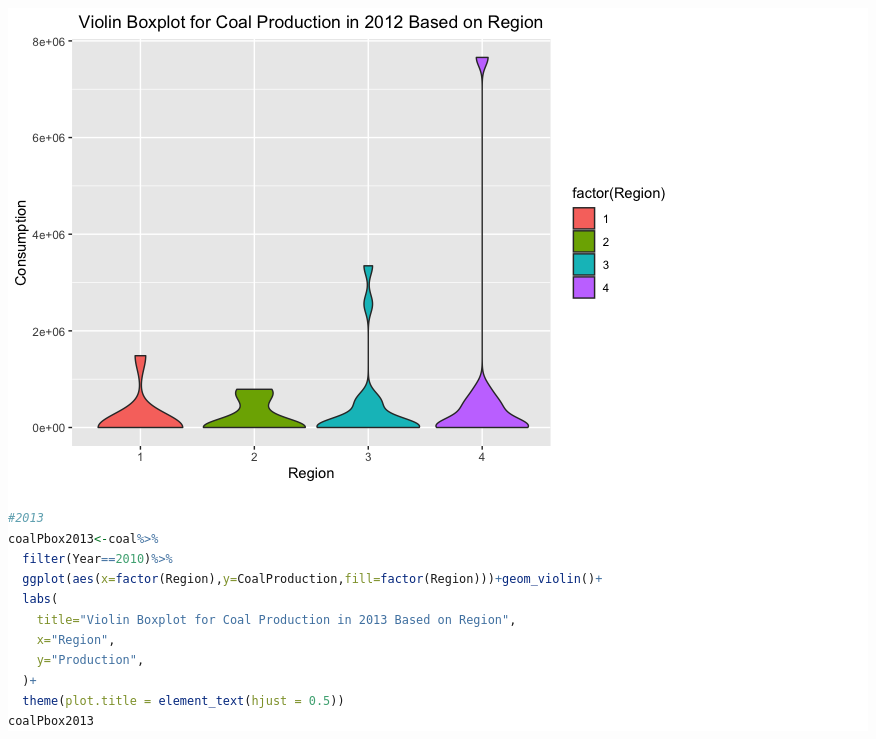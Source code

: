 ![](Eda_Final_Peter_Coal_Analysis_files/figure-gfm/unnamed-chunk-11-4.png)

``` r
#2013
coalPbox2013<-coal%>%
  filter(Year==2010)%>%
  ggplot(aes(x=factor(Region),y=CoalProduction,fill=factor(Region)))+geom_violin()+
  labs(
    title="Violin Boxplot for Coal Production in 2013 Based on Region",
    x="Region",
    y="Production",
  )+
  theme(plot.title = element_text(hjust = 0.5))
coalPbox2013
```

